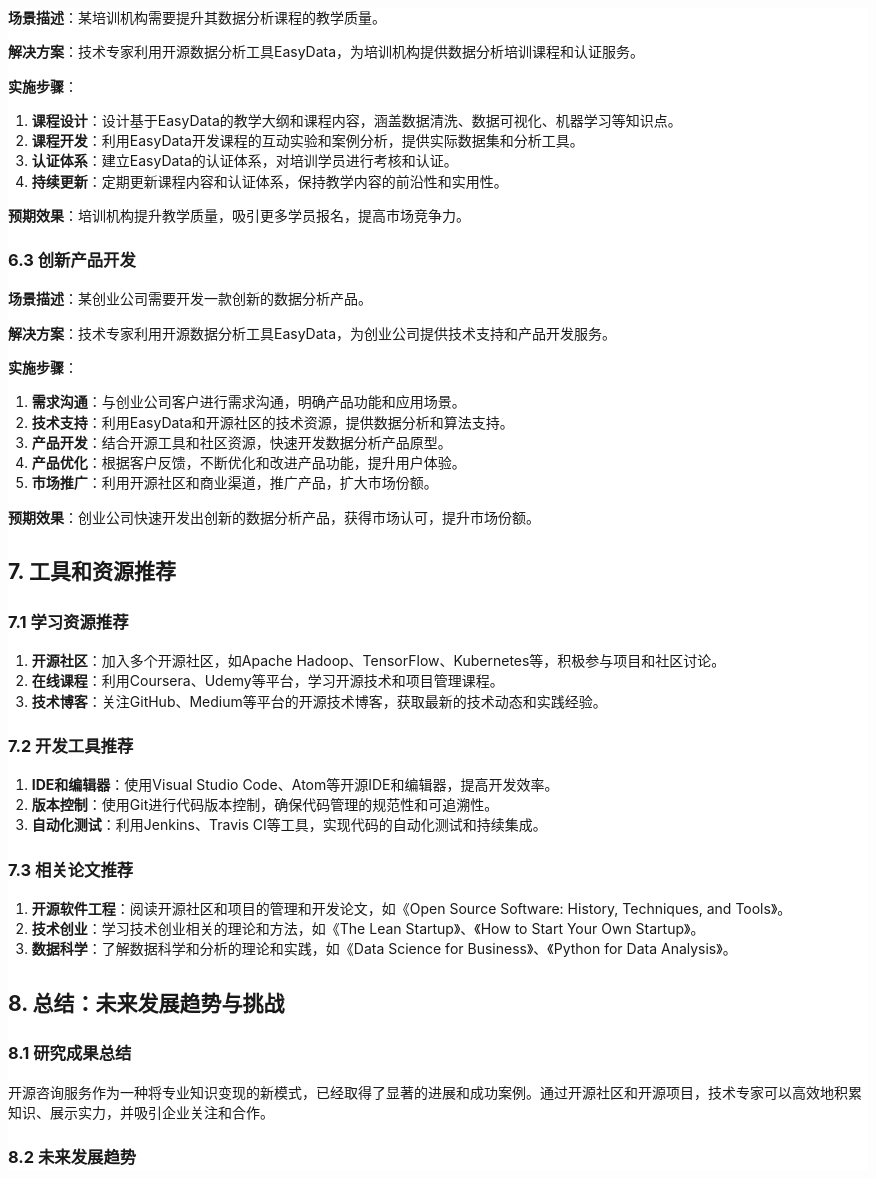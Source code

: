 **场景描述**：某培训机构需要提升其数据分析课程的教学质量。

**解决方案**：技术专家利用开源数据分析工具EasyData，为培训机构提供数据分析培训课程和认证服务。

**实施步骤**：
1. **课程设计**：设计基于EasyData的教学大纲和课程内容，涵盖数据清洗、数据可视化、机器学习等知识点。
2. **课程开发**：利用EasyData开发课程的互动实验和案例分析，提供实际数据集和分析工具。
3. **认证体系**：建立EasyData的认证体系，对培训学员进行考核和认证。
4. **持续更新**：定期更新课程内容和认证体系，保持教学内容的前沿性和实用性。

**预期效果**：培训机构提升教学质量，吸引更多学员报名，提高市场竞争力。

### 6.3 创新产品开发

**场景描述**：某创业公司需要开发一款创新的数据分析产品。

**解决方案**：技术专家利用开源数据分析工具EasyData，为创业公司提供技术支持和产品开发服务。

**实施步骤**：
1. **需求沟通**：与创业公司客户进行需求沟通，明确产品功能和应用场景。
2. **技术支持**：利用EasyData和开源社区的技术资源，提供数据分析和算法支持。
3. **产品开发**：结合开源工具和社区资源，快速开发数据分析产品原型。
4. **产品优化**：根据客户反馈，不断优化和改进产品功能，提升用户体验。
5. **市场推广**：利用开源社区和商业渠道，推广产品，扩大市场份额。

**预期效果**：创业公司快速开发出创新的数据分析产品，获得市场认可，提升市场份额。

## 7. 工具和资源推荐

### 7.1 学习资源推荐

1. **开源社区**：加入多个开源社区，如Apache Hadoop、TensorFlow、Kubernetes等，积极参与项目和社区讨论。
2. **在线课程**：利用Coursera、Udemy等平台，学习开源技术和项目管理课程。
3. **技术博客**：关注GitHub、Medium等平台的开源技术博客，获取最新的技术动态和实践经验。

### 7.2 开发工具推荐

1. **IDE和编辑器**：使用Visual Studio Code、Atom等开源IDE和编辑器，提高开发效率。
2. **版本控制**：使用Git进行代码版本控制，确保代码管理的规范性和可追溯性。
3. **自动化测试**：利用Jenkins、Travis CI等工具，实现代码的自动化测试和持续集成。

### 7.3 相关论文推荐

1. **开源软件工程**：阅读开源社区和项目的管理和开发论文，如《Open Source Software: History, Techniques, and Tools》。
2. **技术创业**：学习技术创业相关的理论和方法，如《The Lean Startup》、《How to Start Your Own Startup》。
3. **数据科学**：了解数据科学和分析的理论和实践，如《Data Science for Business》、《Python for Data Analysis》。

## 8. 总结：未来发展趋势与挑战

### 8.1 研究成果总结

开源咨询服务作为一种将专业知识变现的新模式，已经取得了显著的进展和成功案例。通过开源社区和开源项目，技术专家可以高效地积累知识、展示实力，并吸引企业关注和合作。

### 8.2 未来发展趋势
